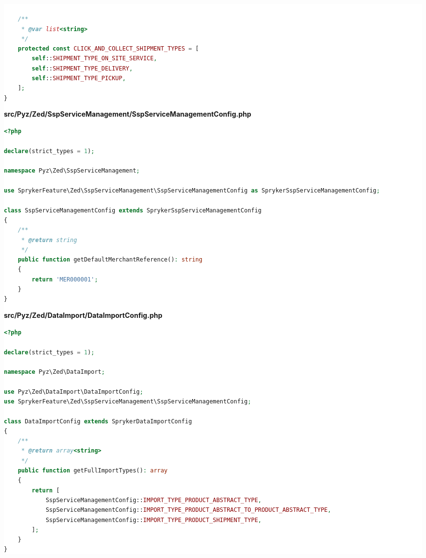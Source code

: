```php

    /**
     * @var list<string>
     */
    protected const CLICK_AND_COLLECT_SHIPMENT_TYPES = [
        self::SHIPMENT_TYPE_ON_SITE_SERVICE,
        self::SHIPMENT_TYPE_DELIVERY,
        self::SHIPMENT_TYPE_PICKUP,
    ];
}
```

**src/Pyz/Zed/SspServiceManagement/SspServiceManagementConfig.php**

```php
<?php

declare(strict_types = 1);

namespace Pyz\Zed\SspServiceManagement;

use SprykerFeature\Zed\SspServiceManagement\SspServiceManagementConfig as SprykerSspServiceManagementConfig;

class SspServiceManagementConfig extends SprykerSspServiceManagementConfig
{
    /**
     * @return string
     */
    public function getDefaultMerchantReference(): string
    {
        return 'MER000001';
    }
}
```

**src/Pyz/Zed/DataImport/DataImportConfig.php**

```php
<?php

declare(strict_types = 1);

namespace Pyz\Zed\DataImport;

use Pyz\Zed\DataImport\DataImportConfig;
use SprykerFeature\Zed\SspServiceManagement\SspServiceManagementConfig;

class DataImportConfig extends SprykerDataImportConfig
{
    /**
     * @return array<string>
     */
    public function getFullImportTypes(): array
    {
        return [
            SspServiceManagementConfig::IMPORT_TYPE_PRODUCT_ABSTRACT_TYPE,
            SspServiceManagementConfig::IMPORT_TYPE_PRODUCT_ABSTRACT_TO_PRODUCT_ABSTRACT_TYPE,
            SspServiceManagementConfig::IMPORT_TYPE_PRODUCT_SHIPMENT_TYPE,
        ];
    }
}
```
